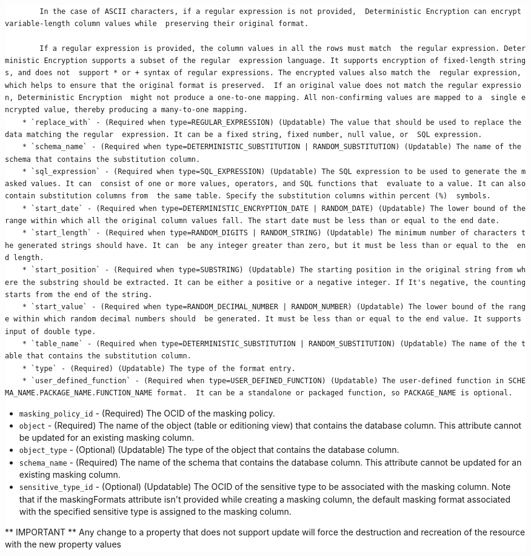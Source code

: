 			In the case of ASCII characters, if a regular expression is not provided,  Deterministic Encryption can encrypt variable-length column values while  preserving their original format.

			If a regular expression is provided, the column values in all the rows must match  the regular expression. Deterministic Encryption supports a subset of the regular  expression language. It supports encryption of fixed-length strings, and does not  support * or + syntax of regular expressions. The encrypted values also match the  regular expression, which helps to ensure that the original format is preserved.  If an original value does not match the regular expression, Deterministic Encryption  might not produce a one-to-one mapping. All non-confirming values are mapped to a  single encrypted value, thereby producing a many-to-one mapping.  
		* `replace_with` - (Required when type=REGULAR_EXPRESSION) (Updatable) The value that should be used to replace the data matching the regular  expression. It can be a fixed string, fixed number, null value, or  SQL expression.  
		* `schema_name` - (Required when type=DETERMINISTIC_SUBSTITUTION | RANDOM_SUBSTITUTION) (Updatable) The name of the schema that contains the substitution column.
		* `sql_expression` - (Required when type=SQL_EXPRESSION) (Updatable) The SQL expression to be used to generate the masked values. It can  consist of one or more values, operators, and SQL functions that  evaluate to a value. It can also contain substitution columns from  the same table. Specify the substitution columns within percent (%)  symbols.  
		* `start_date` - (Required when type=DETERMINISTIC_ENCRYPTION_DATE | RANDOM_DATE) (Updatable) The lower bound of the range within which all the original column values fall. The start date must be less than or equal to the end date.  
		* `start_length` - (Required when type=RANDOM_DIGITS | RANDOM_STRING) (Updatable) The minimum number of characters the generated strings should have. It can  be any integer greater than zero, but it must be less than or equal to the  end length.  
		* `start_position` - (Required when type=SUBSTRING) (Updatable) The starting position in the original string from where the substring should be extracted. It can be either a positive or a negative integer. If It's negative, the counting starts from the end of the string.  
		* `start_value` - (Required when type=RANDOM_DECIMAL_NUMBER | RANDOM_NUMBER) (Updatable) The lower bound of the range within which random decimal numbers should  be generated. It must be less than or equal to the end value. It supports  input of double type. 
		* `table_name` - (Required when type=DETERMINISTIC_SUBSTITUTION | RANDOM_SUBSTITUTION) (Updatable) The name of the table that contains the substitution column.
		* `type` - (Required) (Updatable) The type of the format entry.
		* `user_defined_function` - (Required when type=USER_DEFINED_FUNCTION) (Updatable) The user-defined function in SCHEMA_NAME.PACKAGE_NAME.FUNCTION_NAME format.  It can be a standalone or packaged function, so PACKAGE_NAME is optional.  
* `masking_policy_id` - (Required) The OCID of the masking policy.
* `object` - (Required) The name of the object (table or editioning view) that contains the database column. This attribute cannot be updated for an existing masking column.
* `object_type` - (Optional) (Updatable) The type of the object that contains the database column.
* `schema_name` - (Required) The name of the schema that contains the database column. This attribute cannot be updated for an existing masking column.
* `sensitive_type_id` - (Optional) (Updatable) The OCID of the sensitive type to be associated with the masking column. Note that  if the maskingFormats attribute isn't provided while creating a masking column,   the default masking format associated with the specified sensitive type is assigned  to the masking column.  


** IMPORTANT **
Any change to a property that does not support update will force the destruction and recreation of the resource with the new property values

